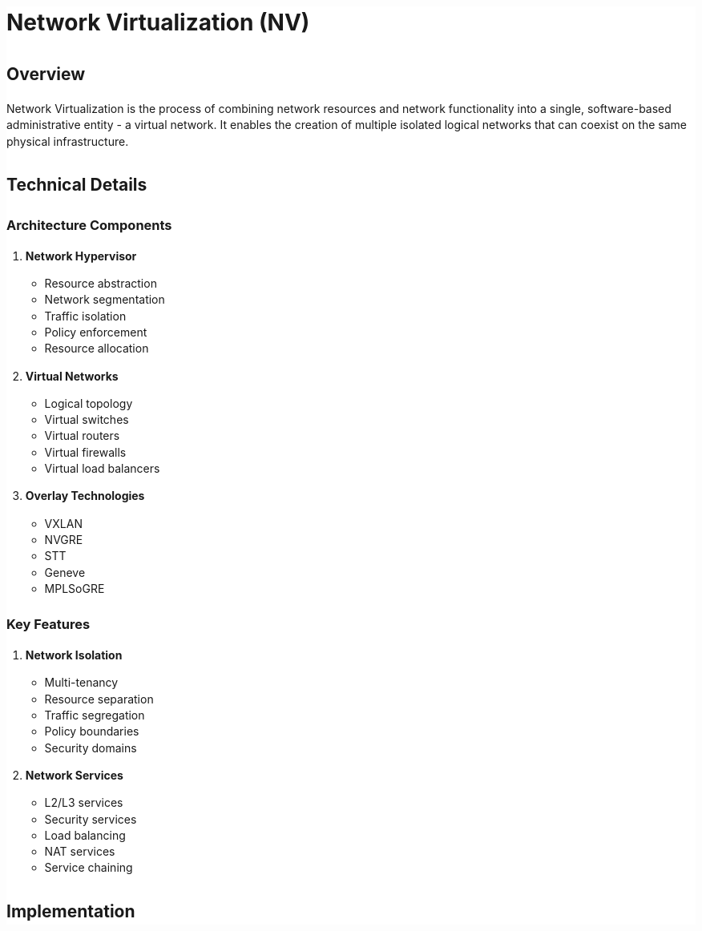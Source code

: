 # Network Virtualization (NV)

## Overview
Network Virtualization is the process of combining network resources and network functionality into a single, software-based administrative entity - a virtual network. It enables the creation of multiple isolated logical networks that can coexist on the same physical infrastructure.

## Technical Details

### Architecture Components

1. **Network Hypervisor**
   - Resource abstraction
   - Network segmentation
   - Traffic isolation
   - Policy enforcement
   - Resource allocation

2. **Virtual Networks**
   - Logical topology
   - Virtual switches
   - Virtual routers
   - Virtual firewalls
   - Virtual load balancers

3. **Overlay Technologies**
   - VXLAN
   - NVGRE
   - STT
   - Geneve
   - MPLSoGRE

### Key Features

1. **Network Isolation**
   - Multi-tenancy
   - Resource separation
   - Traffic segregation
   - Policy boundaries
   - Security domains

2. **Network Services**
   - L2/L3 services
   - Security services
   - Load balancing
   - NAT services
   - Service chaining

## Implementation
